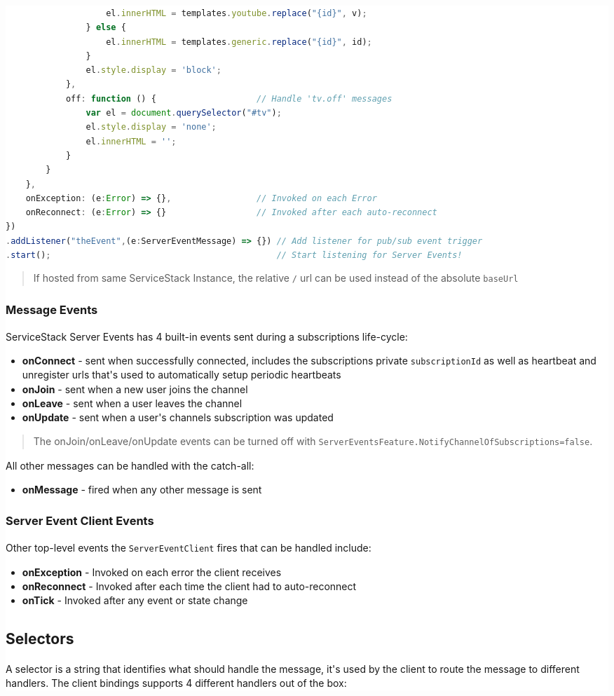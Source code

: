 ```ts
                    el.innerHTML = templates.youtube.replace("{id}", v);
                } else {
                    el.innerHTML = templates.generic.replace("{id}", id);
                }
                el.style.display = 'block'; 
            },
            off: function () {                    // Handle 'tv.off' messages
                var el = document.querySelector("#tv");
                el.style.display = 'none';
                el.innerHTML = '';
            }
        }
    },
    onException: (e:Error) => {},                 // Invoked on each Error
    onReconnect: (e:Error) => {}                  // Invoked after each auto-reconnect
})
.addListener("theEvent",(e:ServerEventMessage) => {}) // Add listener for pub/sub event trigger
.start();                                             // Start listening for Server Events!
```

> If hosted from same ServiceStack Instance, the relative `/` url can be used instead of the absolute `baseUrl` 

### Message Events

ServiceStack Server Events has 4 built-in events sent during a subscriptions life-cycle: 

 - **onConnect** - sent when successfully connected, includes the subscriptions private `subscriptionId` as well as heartbeat and unregister urls that's used to automatically setup periodic heartbeats
 - **onJoin** - sent when a new user joins the channel
 - **onLeave** - sent when a user leaves the channel
 - **onUpdate** - sent when a user's channels subscription was updated

> The onJoin/onLeave/onUpdate events can be turned off with `ServerEventsFeature.NotifyChannelOfSubscriptions=false`.

All other messages can be handled with the catch-all:

 - **onMessage** - fired when any other message is sent

### Server Event Client Events

Other top-level events the `ServerEventClient` fires that can be handled include: 

 - **onException** - Invoked on each error the client receives
 - **onReconnect** - Invoked after each time the client had to auto-reconnect
 - **onTick** - Invoked after any event or state change

## Selectors

A selector is a string that identifies what should handle the message, it's used by the client to route the message to different handlers. The client bindings supports 4 different handlers out of the box:
